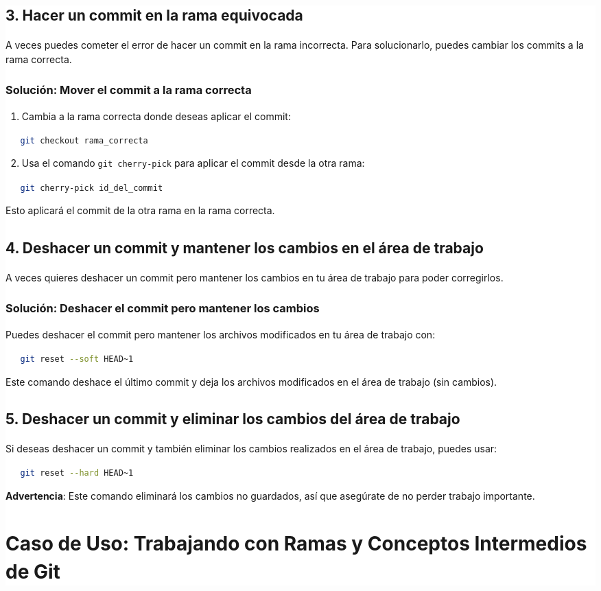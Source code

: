 
## 3. **Hacer un commit en la rama equivocada**

A veces puedes cometer el error de hacer un commit en la rama incorrecta. Para solucionarlo, puedes cambiar los commits a la rama correcta.

### Solución: Mover el commit a la rama correcta

1. Cambia a la rama correcta donde deseas aplicar el commit:

```bash
   git checkout rama_correcta
```

2. Usa el comando `git cherry-pick` para aplicar el commit desde la otra rama:

```bash
   git cherry-pick id_del_commit
```

Esto aplicará el commit de la otra rama en la rama correcta.


## 4. **Deshacer un commit y mantener los cambios en el área de trabajo**

A veces quieres deshacer un commit pero mantener los cambios en tu área de trabajo para poder corregirlos.

### Solución: Deshacer el commit pero mantener los cambios

Puedes deshacer el commit pero mantener los archivos modificados en tu área de trabajo con:

```bash
   git reset --soft HEAD~1
```

Este comando deshace el último commit y deja los archivos modificados en el área de trabajo (sin cambios).



## 5. **Deshacer un commit y eliminar los cambios del área de trabajo**

Si deseas deshacer un commit y también eliminar los cambios realizados en el área de trabajo, puedes usar:

```bash
   git reset --hard HEAD~1
```

**Advertencia**: Este comando eliminará los cambios no guardados, así que asegúrate de no perder trabajo importante.

# Caso de Uso: Trabajando con Ramas y Conceptos Intermedios de Git
